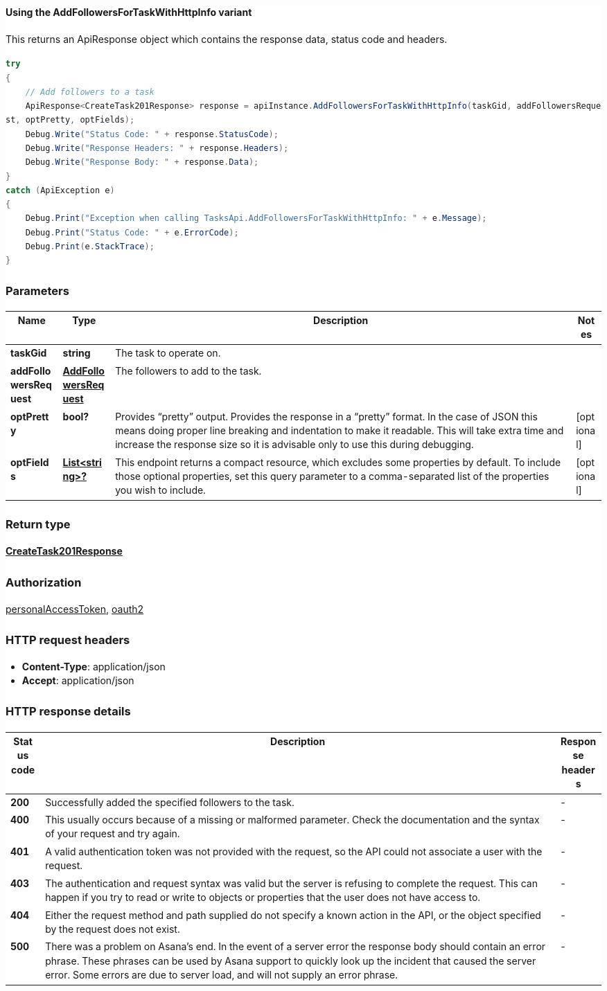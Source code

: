 ```csharp
```

#### Using the AddFollowersForTaskWithHttpInfo variant
This returns an ApiResponse object which contains the response data, status code and headers.

```csharp
try
{
    // Add followers to a task
    ApiResponse<CreateTask201Response> response = apiInstance.AddFollowersForTaskWithHttpInfo(taskGid, addFollowersRequest, optPretty, optFields);
    Debug.Write("Status Code: " + response.StatusCode);
    Debug.Write("Response Headers: " + response.Headers);
    Debug.Write("Response Body: " + response.Data);
}
catch (ApiException e)
{
    Debug.Print("Exception when calling TasksApi.AddFollowersForTaskWithHttpInfo: " + e.Message);
    Debug.Print("Status Code: " + e.ErrorCode);
    Debug.Print(e.StackTrace);
}
```

### Parameters

| Name | Type | Description | Notes |
|------|------|-------------|-------|
| **taskGid** | **string** | The task to operate on. |  |
| **addFollowersRequest** | [**AddFollowersRequest**](AddFollowersRequest.md) | The followers to add to the task. |  |
| **optPretty** | **bool?** | Provides “pretty” output. Provides the response in a “pretty” format. In the case of JSON this means doing proper line breaking and indentation to make it readable. This will take extra time and increase the response size so it is advisable only to use this during debugging. | [optional]  |
| **optFields** | [**List&lt;string&gt;?**](string.md) | This endpoint returns a compact resource, which excludes some properties by default. To include those optional properties, set this query parameter to a comma-separated list of the properties you wish to include. | [optional]  |

### Return type

[**CreateTask201Response**](CreateTask201Response.md)

### Authorization

[personalAccessToken](../README.md#personalAccessToken), [oauth2](../README.md#oauth2)

### HTTP request headers

 - **Content-Type**: application/json
 - **Accept**: application/json


### HTTP response details
| Status code | Description | Response headers |
|-------------|-------------|------------------|
| **200** | Successfully added the specified followers to the task. |  -  |
| **400** | This usually occurs because of a missing or malformed parameter. Check the documentation and the syntax of your request and try again. |  -  |
| **401** | A valid authentication token was not provided with the request, so the API could not associate a user with the request. |  -  |
| **403** | The authentication and request syntax was valid but the server is refusing to complete the request. This can happen if you try to read or write to objects or properties that the user does not have access to. |  -  |
| **404** | Either the request method and path supplied do not specify a known action in the API, or the object specified by the request does not exist. |  -  |
| **500** | There was a problem on Asana’s end. In the event of a server error the response body should contain an error phrase. These phrases can be used by Asana support to quickly look up the incident that caused the server error. Some errors are due to server load, and will not supply an error phrase. |  -  |
